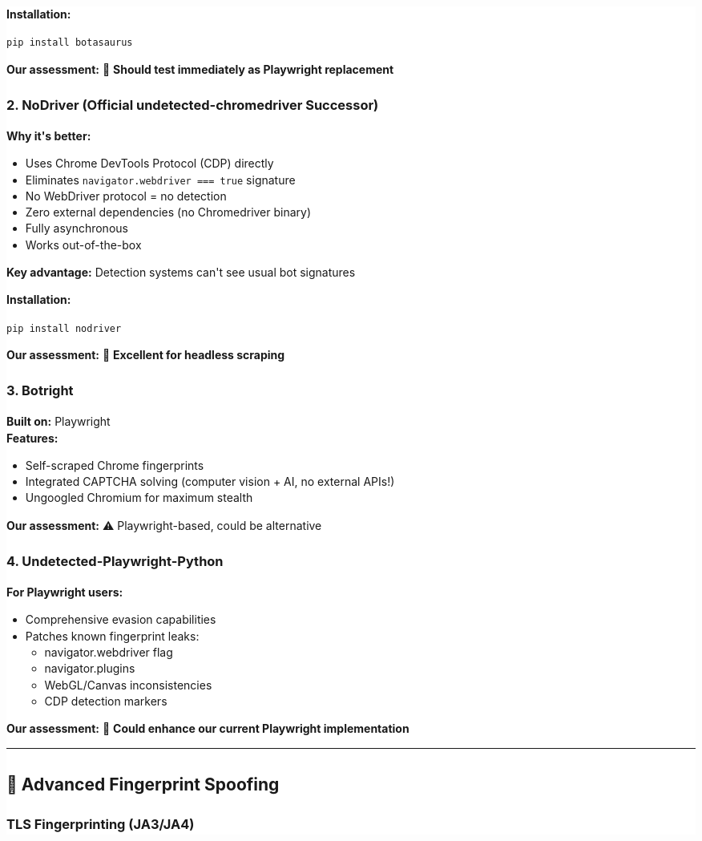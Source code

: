 **Installation:**
```bash
pip install botasaurus
```

**Our assessment:** 🎯 **Should test immediately as Playwright replacement**

### 2. NoDriver (Official undetected-chromedriver Successor)

**Why it's better:**
- Uses Chrome DevTools Protocol (CDP) directly
- Eliminates `navigator.webdriver === true` signature
- No WebDriver protocol = no detection
- Zero external dependencies (no Chromedriver binary)
- Fully asynchronous
- Works out-of-the-box

**Key advantage:** Detection systems can't see usual bot signatures

**Installation:**
```bash
pip install nodriver
```

**Our assessment:** 🎯 **Excellent for headless scraping**

### 3. Botright

**Built on:** Playwright  
**Features:**
- Self-scraped Chrome fingerprints
- Integrated CAPTCHA solving (computer vision + AI, no external APIs!)
- Ungoogled Chromium for maximum stealth

**Our assessment:** ⚠️ Playwright-based, could be alternative

### 4. Undetected-Playwright-Python

**For Playwright users:**
- Comprehensive evasion capabilities
- Patches known fingerprint leaks:
  - navigator.webdriver flag
  - navigator.plugins
  - WebGL/Canvas inconsistencies
  - CDP detection markers

**Our assessment:** 🎯 **Could enhance our current Playwright implementation**

---

## 🔐 Advanced Fingerprint Spoofing

### TLS Fingerprinting (JA3/JA4)
